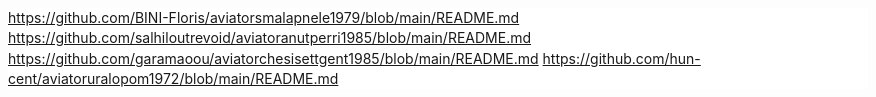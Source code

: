 https://github.com/BINI-Floris/aviatorsmalapnele1979/blob/main/README.md
https://github.com/salhiloutrevoid/aviatoranutperri1985/blob/main/README.md
https://github.com/garamaoou/aviatorchesisettgent1985/blob/main/README.md
https://github.com/hun-cent/aviatoruralopom1972/blob/main/README.md
